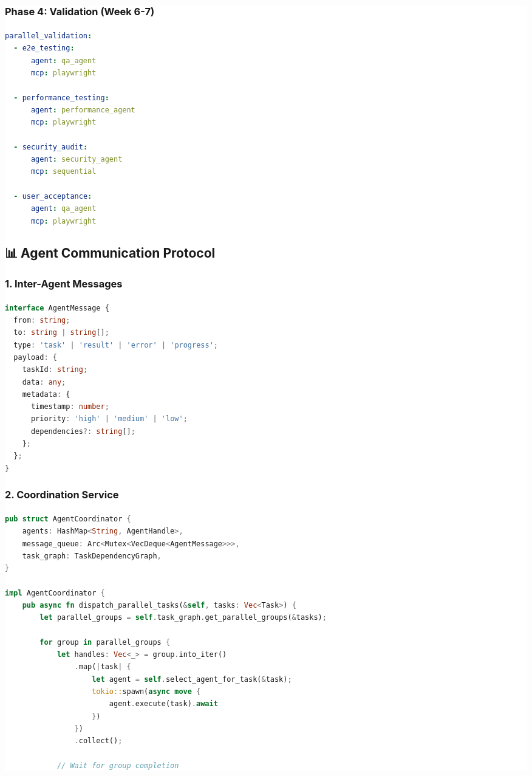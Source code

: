 ### Phase 4: Validation (Week 6-7)
```yaml
parallel_validation:
  - e2e_testing:
      agent: qa_agent
      mcp: playwright
      
  - performance_testing:
      agent: performance_agent
      mcp: playwright
      
  - security_audit:
      agent: security_agent
      mcp: sequential
      
  - user_acceptance:
      agent: qa_agent
      mcp: playwright
```

## 📊 Agent Communication Protocol

### 1. Inter-Agent Messages
```typescript
interface AgentMessage {
  from: string;
  to: string | string[];
  type: 'task' | 'result' | 'error' | 'progress';
  payload: {
    taskId: string;
    data: any;
    metadata: {
      timestamp: number;
      priority: 'high' | 'medium' | 'low';
      dependencies?: string[];
    };
  };
}
```

### 2. Coordination Service
```rust
pub struct AgentCoordinator {
    agents: HashMap<String, AgentHandle>,
    message_queue: Arc<Mutex<VecDeque<AgentMessage>>>,
    task_graph: TaskDependencyGraph,
}

impl AgentCoordinator {
    pub async fn dispatch_parallel_tasks(&self, tasks: Vec<Task>) {
        let parallel_groups = self.task_graph.get_parallel_groups(&tasks);
        
        for group in parallel_groups {
            let handles: Vec<_> = group.into_iter()
                .map(|task| {
                    let agent = self.select_agent_for_task(&task);
                    tokio::spawn(async move {
                        agent.execute(task).await
                    })
                })
                .collect();
            
            // Wait for group completion
```